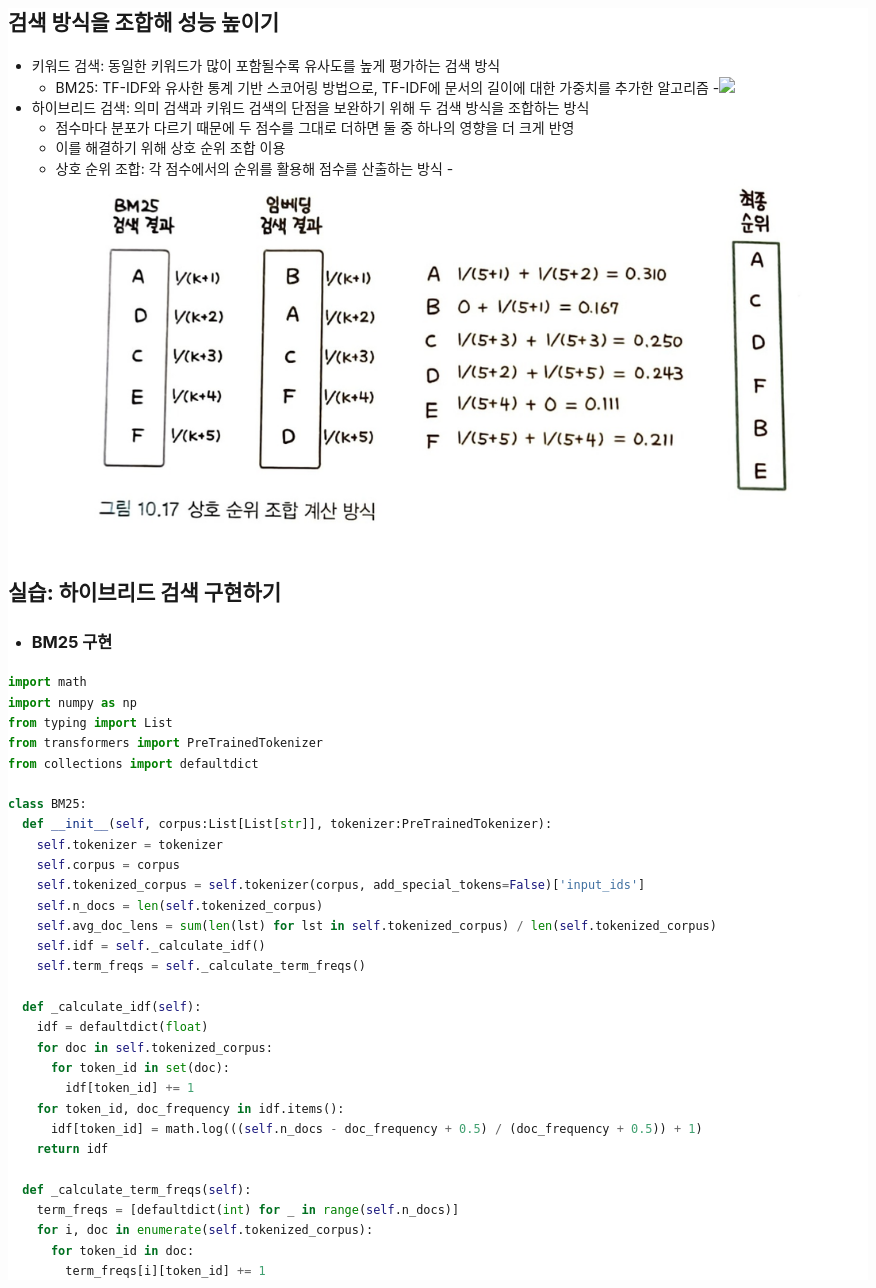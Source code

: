 ## 검색 방식을 조합해 성능 높이기
  - 키워드 검색: 동일한 키워드가 많이 포함될수록 유사도를 높게 평가하는 검색 방식
    + BM25: TF-IDF와 유사한 통계 기반 스코어링 방법으로, TF-IDF에 문서의 길이에 대한 가중치를 추가한 알고리즘
  -![](pics/표10_4.jpg)
  - 하이브리드 검색: 의미 검색과 키워드 검색의 단점을 보완하기 위해 두 검색 방식을 조합하는 방식
    + 점수마다 분포가 다르기 때문에 두 점수를 그대로 더하면 둘 중 하나의 영향을 더 크게 반영
    + 이를 해결하기 위해 상호 순위 조합 이용
    + 상호 순위 조합: 각 점수에서의 순위를 활용해 점수를 산출하는 방식
  -![](pics/그림10_17.jpg)
## 실습: 하이브리드 검색 구현하기
- ### BM25 구현
```python
import math
import numpy as np
from typing import List
from transformers import PreTrainedTokenizer
from collections import defaultdict

class BM25:
  def __init__(self, corpus:List[List[str]], tokenizer:PreTrainedTokenizer):
    self.tokenizer = tokenizer
    self.corpus = corpus
    self.tokenized_corpus = self.tokenizer(corpus, add_special_tokens=False)['input_ids']
    self.n_docs = len(self.tokenized_corpus)
    self.avg_doc_lens = sum(len(lst) for lst in self.tokenized_corpus) / len(self.tokenized_corpus)
    self.idf = self._calculate_idf()
    self.term_freqs = self._calculate_term_freqs()

  def _calculate_idf(self):
    idf = defaultdict(float)
    for doc in self.tokenized_corpus:
      for token_id in set(doc):
        idf[token_id] += 1
    for token_id, doc_frequency in idf.items():
      idf[token_id] = math.log(((self.n_docs - doc_frequency + 0.5) / (doc_frequency + 0.5)) + 1)
    return idf

  def _calculate_term_freqs(self):
    term_freqs = [defaultdict(int) for _ in range(self.n_docs)]
    for i, doc in enumerate(self.tokenized_corpus):
      for token_id in doc:
        term_freqs[i][token_id] += 1
```